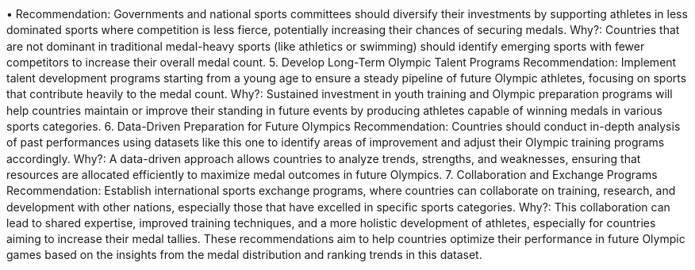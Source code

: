 •	Recommendation: Governments and national sports committees should diversify their investments by supporting athletes in less dominated sports where competition is less fierce, potentially increasing their chances of securing medals. Why?: Countries that are not dominant in traditional medal-heavy sports (like athletics or swimming) should identify emerging sports with fewer competitors to increase their overall medal count.
5. Develop Long-Term Olympic Talent Programs
Recommendation: Implement talent development programs starting from a young age to ensure a steady pipeline of future Olympic athletes, focusing on sports that contribute heavily to the medal count. Why?: Sustained investment in youth training and Olympic preparation programs will help countries maintain or improve their standing in future events by producing athletes capable of winning medals in various sports categories.
6. Data-Driven Preparation for Future Olympics
Recommendation: Countries should conduct in-depth analysis of past performances using datasets like this one to identify areas of improvement and adjust their Olympic training programs accordingly. Why?: A data-driven approach allows countries to analyze trends, strengths, and weaknesses, ensuring that resources are allocated efficiently to maximize medal outcomes in future Olympics.
7. Collaboration and Exchange Programs
Recommendation: Establish international sports exchange programs, where countries can collaborate on training, research, and development with other nations, especially those that have excelled in specific sports categories. Why?: This collaboration can lead to shared expertise, improved training techniques, and a more holistic development of athletes, especially for countries aiming to increase their medal tallies.
These recommendations aim to help countries optimize their performance in future Olympic games based on the insights from the medal distribution and ranking trends in this dataset.




